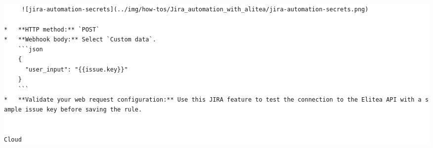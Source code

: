          ![jira-automation-secrets](../img/how-tos/Jira_automation_with_alitea/jira-automation-secrets.png)

    *   **HTTP method:** `POST`
    *   **Webhook body:** Select `Custom data`.
        ```json
        {
          "user_input": "{{issue.key}}"
        }
        ```
    *   **Validate your web request configuration:** Use this JIRA feature to test the connection to the Elitea API with a sample issue key before saving the rule.


    Cloud

